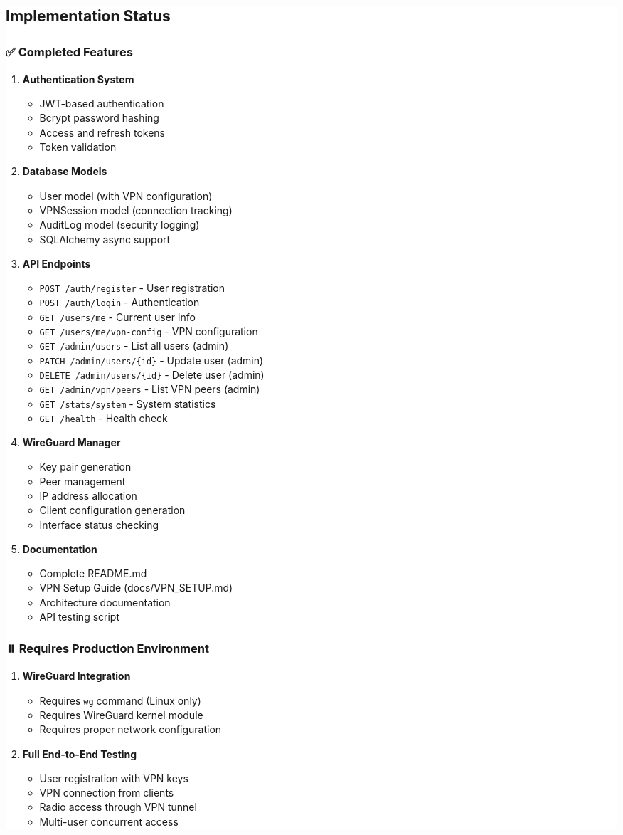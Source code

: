 ## Implementation Status

### ✅ Completed Features

1. **Authentication System**
   - JWT-based authentication
   - Bcrypt password hashing
   - Access and refresh tokens
   - Token validation

2. **Database Models**
   - User model (with VPN configuration)
   - VPNSession model (connection tracking)
   - AuditLog model (security logging)
   - SQLAlchemy async support

3. **API Endpoints**
   - `POST /auth/register` - User registration
   - `POST /auth/login` - Authentication
   - `GET /users/me` - Current user info
   - `GET /users/me/vpn-config` - VPN configuration
   - `GET /admin/users` - List all users (admin)
   - `PATCH /admin/users/{id}` - Update user (admin)
   - `DELETE /admin/users/{id}` - Delete user (admin)
   - `GET /admin/vpn/peers` - List VPN peers (admin)
   - `GET /stats/system` - System statistics
   - `GET /health` - Health check

4. **WireGuard Manager**
   - Key pair generation
   - Peer management
   - IP address allocation
   - Client configuration generation
   - Interface status checking

5. **Documentation**
   - Complete README.md
   - VPN Setup Guide (docs/VPN_SETUP.md)
   - Architecture documentation
   - API testing script

### ⏸️ Requires Production Environment

1. **WireGuard Integration**
   - Requires `wg` command (Linux only)
   - Requires WireGuard kernel module
   - Requires proper network configuration

2. **Full End-to-End Testing**
   - User registration with VPN keys
   - VPN connection from clients
   - Radio access through VPN tunnel
   - Multi-user concurrent access
